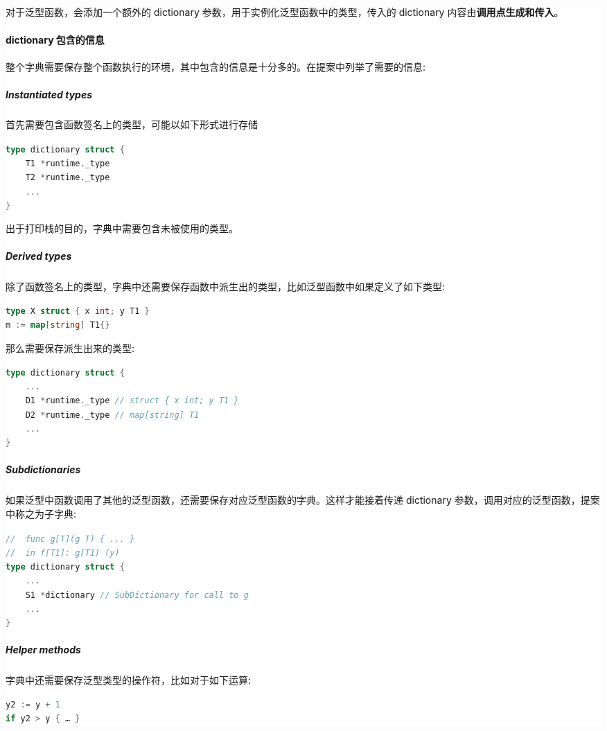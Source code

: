 对于泛型函数，会添加一个额外的 dictionary 参数，用于实例化泛型函数中的类型，传入的 dictionary 内容由**调用点生成和传入**。

#### dictionary 包含的信息

整个字典需要保存整个函数执行的环境，其中包含的信息是十分多的。在提案中列举了需要的信息:

##### Instantiated types

首先需要包含函数签名上的类型，可能以如下形式进行存储

```go
type dictionary struct {
    T1 *runtime._type
    T2 *runtime._type
    ...
}
```

出于打印栈的目的，字典中需要包含未被使用的类型。

##### Derived types

除了函数签名上的类型，字典中还需要保存函数中派生出的类型，比如泛型函数中如果定义了如下类型:

```go
type X struct { x int; y T1 }
m := map[string] T1{}
```

那么需要保存派生出来的类型:

```go
type dictionary struct {
    ...
    D1 *runtime._type // struct { x int; y T1 }
    D2 *runtime._type // map[string] T1
    ...
}
```

##### Subdictionaries

如果泛型中函数调用了其他的泛型函数，还需要保存对应泛型函数的字典。这样才能接着传递 dictionary 参数，调用对应的泛型函数，提案中称之为子字典:

```go
//  func g[T](g T) { ... }
//  in f[T1]: g[T1] (y)
type dictionary struct {
    ...
    S1 *dictionary // SubDictionary for call to g
    ...
}
```

##### Helper methods

字典中还需要保存泛型类型的操作符，比如对于如下运算:

```go
y2 := y + 1
if y2 > y { … }
```
